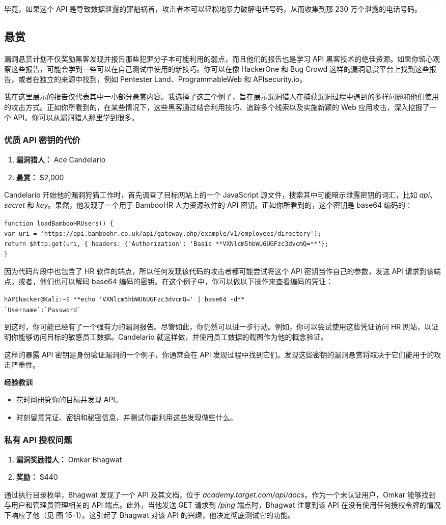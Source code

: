 毕竟，如果这个 API 是导致数据泄露的罪魁祸首，攻击者本可以轻松地暴力破解电话号码，从而收集到那 230 万个泄露的电话号码。

## 悬赏

漏洞悬赏计划不仅奖励黑客发现并报告那些犯罪分子本可能利用的弱点，而且他们的报告也是学习 API 黑客技术的绝佳资源。如果你留心观察这些报告，可能会学到一些可以在自己测试中使用的新技巧。你可以在像 HackerOne 和 Bug Crowd 这样的漏洞悬赏平台上找到这些报告，或者在独立的来源中找到，例如 Pentester Land、ProgrammableWeb 和 APIsecurity.io。

我在这里展示的报告仅代表其中一小部分悬赏内容。我选择了这三个例子，旨在展示漏洞猎人在捕获漏洞过程中遇到的多样问题和他们使用的攻击方式。正如你所看到的，在某些情况下，这些黑客通过结合利用技巧、追踪多个线索以及实施新颖的 Web 应用攻击，深入挖掘了一个 API。你可以从漏洞猎人那里学到很多。

### 优质 API 密钥的代价

1.  **漏洞猎人：** Ace Candelario

1.  **悬赏：** $2,000

Candelario 开始他的漏洞狩猎工作时，首先调查了目标网站上的一个 JavaScript 源文件，搜索其中可能暗示泄露密钥的词汇，比如 *api*、*secret* 和 *key*。果然，他发现了一个用于 BambooHR 人力资源软件的 API 密钥。正如你所看到的，这个密钥是 base64 编码的：

```
function loadBambooHRUsers() {
var uri = 'https://api.bamboohr.co.uk/api/gateway.php/example/v1/employees/directory');
return $http.get(uri, { headers: {'Authorization': 'Basic **VXNlcm5hbWU6UGFzc3dvcmQ=**'};
}
```

因为代码片段中也包含了 HR 软件的端点，所以任何发现该代码的攻击者都可能尝试将这个 API 密钥当作自己的参数，发送 API 请求到该端点。或者，他们也可以解码 base64 编码的密钥。在这个例子中，你可以做以下操作来查看编码的凭证：

```
hAPIhacker@Kali:~$ **echo 'VXNlcm5hbWU6UGFzc3dvcmQ=' | base64 -d**
`Username`:`Password`
```

到这时，你可能已经有了一个强有力的漏洞报告。尽管如此，你仍然可以进一步行动。例如，你可以尝试使用这些凭证访问 HR 网站，以证明你能够访问目标的敏感员工数据。Candelario 就这样做，并使用员工数据的截图作为他的概念验证。

这样的暴露 API 密钥是身份验证漏洞的一个例子，你通常会在 API 发现过程中找到它们。发现这些密钥的漏洞悬赏将取决于它们能用于的攻击严重性。

**经验教训**

+   花时间研究你的目标并发现 API。

+   时刻留意凭证、密钥和秘密信息，并测试你能利用这些发现做些什么。

### 私有 API 授权问题

1.  **漏洞奖励猎人：** Omkar Bhagwat

1.  **奖励：** $440

通过执行目录枚举，Bhagwat 发现了一个 API 及其文档，位于 *academy.target.com/api/docs*。作为一个未认证用户，Omkar 能够找到与用户和管理员管理相关的 API 端点。此外，当他发送 GET 请求到 */ping* 端点时，Bhagwat 注意到该 API 在没有使用任何授权令牌的情况下响应了他（见 图 15-1）。这引起了 Bhagwat 对该 API 的兴趣，他决定彻底测试它的功能。
